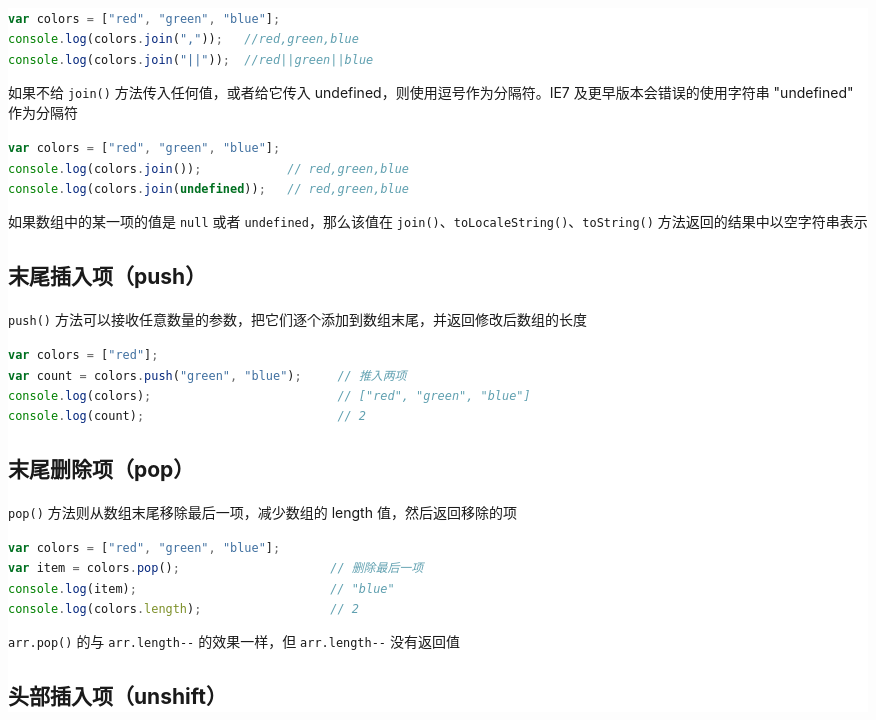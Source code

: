 

```js
var colors = ["red", "green", "blue"];
console.log(colors.join(","));   //red,green,blue
console.log(colors.join("||"));  //red||green||blue
```



如果不给 `join()` 方法传入任何值，或者给它传入 undefined，则使用逗号作为分隔符。IE7 及更早版本会错误的使用字符串 "undefined" 作为分隔符



```js
var colors = ["red", "green", "blue"];
console.log(colors.join());            // red,green,blue
console.log(colors.join(undefined));   // red,green,blue
```



如果数组中的某一项的值是 `null` 或者 `undefined`，那么该值在 `join()`、`toLocaleString()`、`toString()`  方法返回的结果中以空字符串表示



## 末尾插入项（push）



`push()` 方法可以接收任意数量的参数，把它们逐个添加到数组末尾，并返回修改后数组的长度



```js
var colors = ["red"];
var count = colors.push("green", "blue");     // 推入两项
console.log(colors);                          // ["red", "green", "blue"]
console.log(count);                           // 2
```



## 末尾删除项（pop）



`pop()` 方法则从数组末尾移除最后一项，减少数组的 length 值，然后返回移除的项





```js
var colors = ["red", "green", "blue"];
var item = colors.pop();                     // 删除最后一项
console.log(item);                           // "blue"
console.log(colors.length);                  // 2
```



`arr.pop()` 的与 `arr.length--` 的效果一样，但 `arr.length--` 没有返回值



## 头部插入项（unshift）
